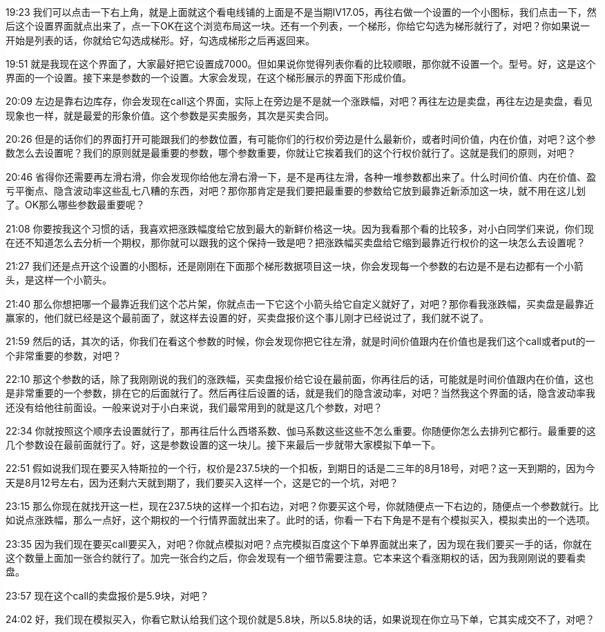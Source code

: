 19:23
我们可以点击一下右上角，就是上面就这个看电线铺的上面是不是当期IV17.05，再往右做一个设置的一个小图标，我们点击一下，然后这个设置界面就点出来了，点一下OK在这个浏览布局这一块。还有一个列表，一个梯形，你给它勾选为梯形就行了，对吧？你如果说一开始是列表的话，你就给它勾选成梯形。好，勾选成梯形之后再返回来。

19:51
就是我现在这个界面了，大家最好把它设置成7000。但如果说你觉得列表你看的比较顺眼，那你就不设置一个。型号。好，这是这个界面的一个设置。接下来是参数的一个设置。大家会发现，在这个梯形展示的界面下形成价值。

20:09
左边是靠右边库存，你会发现在call这个界面，实际上在旁边是不是就一个涨跌幅，对吧？再往左边是卖盘，再往左边是卖盘，看见现象也一样，就是最爱的形象价值。这个参数是买卖服务，其次是买卖合同。

20:26
但是的话你们的界面打开可能跟我们的参数位置，有可能你们的行权价旁边是什么最新价，或者时间价值，内在价值，对吧？这个参数怎么去设置呢？我们的原则就是最重要的参数，哪个参数重要，你就让它挨着我们的这个行权价就行了。这就是我们的原则，对吧？

20:46
省得你还需要再左滑右滑，你会发现你给他左滑右滑一下，是不是再往左滑，各种一堆参数都出来了。什么时间价值、内在价值、盈亏平衡点、隐含波动率这些乱七八糟的东西，对吧？那你那肯定是我们要把最重要的参数给它放到最靠近新添加这一块，就不用在这儿划了。OK那么哪些参数最重要呢？

21:08
你要按我这个习惯的话，我喜欢把涨跌幅度给它放到最大的新鲜价格这一块。因为我看那个看的比较多，对小白同学们来说，你们现在还不知道怎么去分析一个期权，那你就可以跟我的这个保持一致是吧？把涨跌幅买卖盘给它缩到最靠近行权价的这一块怎么去设置呢？

21:27
我们还是点开这个设置的小图标，还是刚刚在下面那个梯形数据项目这一块，你会发现每一个参数的右边是不是右边都有一个小箭头，是这样一个小箭头。

21:40
那么你想把哪一个最靠近我们这个芯片架，你就点击一下它这个小箭头给它自定义就好了，对吧？那你看我涨跌幅，买卖盘是最靠近赢家的，他们就已经是这个最前面了，就这样去设置的好，买卖盘报价这个事儿刚才已经说过了，我们就不说了。

21:59
然后的话，其次的话，你我们在看这个参数的时候，你会发现你把它往左滑，就是时间价值跟内在价值也是我们这个call或者put的一个非常重要的参数，对吧？

22:10
那这个参数的话，除了我刚刚说的我们的涨跌幅，买卖盘报价给它设在最前面，你再往后的话，可能就是时间价值跟内在价值，这也是非常重要的一个参数，排在它的后面就行了。然后再往后设置的话，就是我们的隐含波动率，对吧？当然我这个界面的话，隐含波动率我还没有给他往前面设。一般来说对于小白来说，我们最常用到的就是这几个参数，对吧？

22:34
你就按照这个顺序去设置就行了，那再往后什么西塔系数、伽马系数这些这些不怎么重要。你随便你怎么去排列它都行。最重要的这几个参数设在最前面就行了。好，这是参数设置的这一块儿。接下来最后一步就带大家模拟下单一下。

22:51
假如说我们现在要买入特斯拉的一个行，权价是237.5块的一个扣板，到期日的话是二三年的8月18号，对吧？这一天到期的，因为今天是8月12号左右，因为还剩六天就到期了，我们要买入这样一个，这是它的一个坑，对吧？

23:15
那么你现在就找开这一栏，现在237.5块的这样一个扣右边，对吧？你要买这个号，你就随便点一下右边的，随便点一个参数就行。比如说点涨跌幅，那么一点好，这个期权的一个行情界面就出来了。此时的话，你看一下右下角是不是有个模拟买入，模拟卖出的一个选项。

23:35
因为我们现在要买call要买入，对吧？你就点模拟对吧？点完模拟百度这个下单界面就出来了，因为现在我们要买一手的话，你就在这个数量上面加一张合约就行了。加完一张合约之后，你会发现有一个细节需要注意。它本来这个看涨期权的话，因为我刚刚说的要看卖盘。

23:57
现在这个call的卖盘报价是5.9块，对吧？

24:02
好，我们现在模拟买入，你看它默认给我们这个现价就是5.8块，所以5.8块的话，如果说现在你立马下单，它其实成交不了，对吧？
